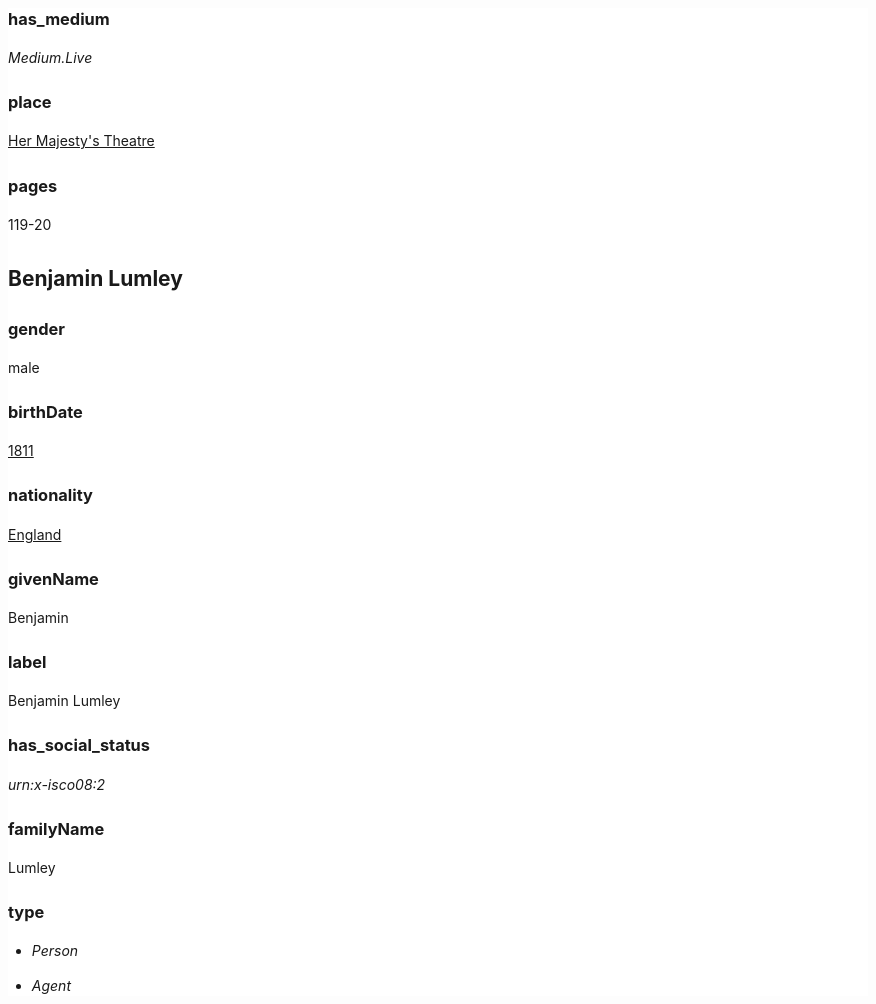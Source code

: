 ### has_medium


*Medium.Live*

### place


[Her Majesty's Theatre](#Her-Majesty's-Theatre)

### pages


119-20

## Benjamin Lumley

### gender


male

### birthDate


[1811](#1811)

### nationality


[England](#England)

### givenName


Benjamin

### label


Benjamin Lumley

### has_social_status


*urn:x-isco08:2*

### familyName


Lumley

### type

 - *Person*

 - *Agent*
